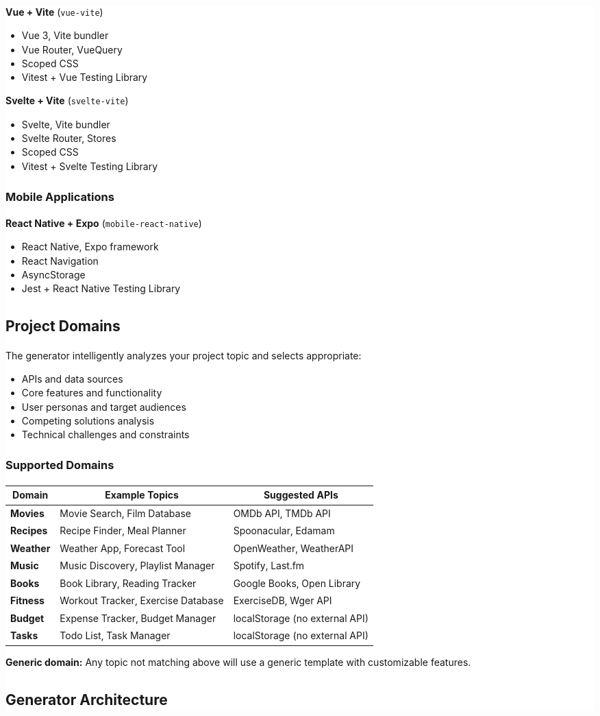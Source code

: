 **Vue + Vite** (`vue-vite`)
- Vue 3, Vite bundler
- Vue Router, VueQuery
- Scoped CSS
- Vitest + Vue Testing Library

**Svelte + Vite** (`svelte-vite`)
- Svelte, Vite bundler
- Svelte Router, Stores
- Scoped CSS
- Vitest + Svelte Testing Library

### Mobile Applications

**React Native + Expo** (`mobile-react-native`)
- React Native, Expo framework
- React Navigation
- AsyncStorage
- Jest + React Native Testing Library

## Project Domains

The generator intelligently analyzes your project topic and selects appropriate:
- APIs and data sources
- Core features and functionality
- User personas and target audiences
- Competing solutions analysis
- Technical challenges and constraints

### Supported Domains

| Domain | Example Topics | Suggested APIs |
|--------|---------------|----------------|
| **Movies** | Movie Search, Film Database | OMDb API, TMDb API |
| **Recipes** | Recipe Finder, Meal Planner | Spoonacular, Edamam |
| **Weather** | Weather App, Forecast Tool | OpenWeather, WeatherAPI |
| **Music** | Music Discovery, Playlist Manager | Spotify, Last.fm |
| **Books** | Book Library, Reading Tracker | Google Books, Open Library |
| **Fitness** | Workout Tracker, Exercise Database | ExerciseDB, Wger API |
| **Budget** | Expense Tracker, Budget Manager | localStorage (no external API) |
| **Tasks** | Todo List, Task Manager | localStorage (no external API) |

**Generic domain:** Any topic not matching above will use a generic template with customizable features.

## Generator Architecture
